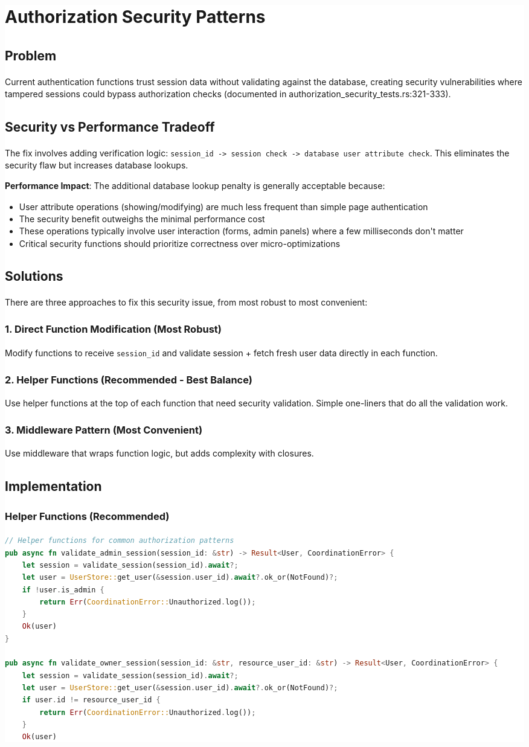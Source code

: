 # Authorization Security Patterns

## Problem

Current authentication functions trust session data without validating against the database, creating security vulnerabilities where tampered sessions could bypass authorization checks (documented in authorization_security_tests.rs:321-333).

## Security vs Performance Tradeoff

The fix involves adding verification logic: `session_id -> session check -> database user attribute check`. This eliminates the security flaw but increases database lookups.

**Performance Impact**: The additional database lookup penalty is generally acceptable because:
- User attribute operations (showing/modifying) are much less frequent than simple page authentication
- The security benefit outweighs the minimal performance cost
- These operations typically involve user interaction (forms, admin panels) where a few milliseconds don't matter
- Critical security functions should prioritize correctness over micro-optimizations

## Solutions

There are three approaches to fix this security issue, from most robust to most convenient:

### 1. Direct Function Modification (Most Robust)

Modify functions to receive `session_id` and validate session + fetch fresh user data directly in each function.

### 2. Helper Functions (Recommended - Best Balance)

Use helper functions at the top of each function that need security validation. Simple one-liners that do all the validation work.

### 3. Middleware Pattern (Most Convenient)

Use middleware that wraps function logic, but adds complexity with closures.

## Implementation

### Helper Functions (Recommended)

```rust
// Helper functions for common authorization patterns
pub async fn validate_admin_session(session_id: &str) -> Result<User, CoordinationError> {
    let session = validate_session(session_id).await?;
    let user = UserStore::get_user(&session.user_id).await?.ok_or(NotFound)?;
    if !user.is_admin { 
        return Err(CoordinationError::Unauthorized.log()); 
    }
    Ok(user)
}

pub async fn validate_owner_session(session_id: &str, resource_user_id: &str) -> Result<User, CoordinationError> {
    let session = validate_session(session_id).await?;
    let user = UserStore::get_user(&session.user_id).await?.ok_or(NotFound)?;
    if user.id != resource_user_id { 
        return Err(CoordinationError::Unauthorized.log()); 
    }
    Ok(user)
```